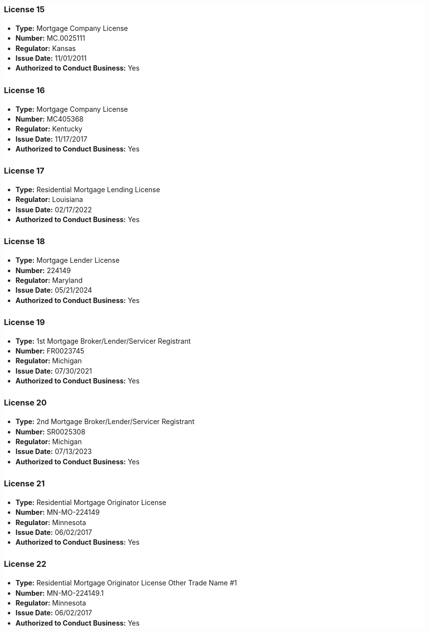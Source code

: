 ### License 15
- **Type:** Mortgage Company License
- **Number:** MC.0025111
- **Regulator:** Kansas
- **Issue Date:** 11/01/2011
- **Authorized to Conduct Business:** Yes

### License 16
- **Type:** Mortgage Company License
- **Number:** MC405368
- **Regulator:** Kentucky
- **Issue Date:** 11/17/2017
- **Authorized to Conduct Business:** Yes

### License 17
- **Type:** Residential Mortgage Lending License
- **Regulator:** Louisiana
- **Issue Date:** 02/17/2022
- **Authorized to Conduct Business:** Yes

### License 18
- **Type:** Mortgage Lender License
- **Number:** 224149
- **Regulator:** Maryland
- **Issue Date:** 05/21/2024
- **Authorized to Conduct Business:** Yes

### License 19
- **Type:** 1st Mortgage Broker/Lender/Servicer Registrant
- **Number:** FR0023745
- **Regulator:** Michigan
- **Issue Date:** 07/30/2021
- **Authorized to Conduct Business:** Yes

### License 20
- **Type:** 2nd Mortgage Broker/Lender/Servicer Registrant
- **Number:** SR0025308
- **Regulator:** Michigan
- **Issue Date:** 07/13/2023
- **Authorized to Conduct Business:** Yes

### License 21
- **Type:** Residential Mortgage Originator License
- **Number:** MN-MO-224149
- **Regulator:** Minnesota
- **Issue Date:** 06/02/2017
- **Authorized to Conduct Business:** Yes

### License 22
- **Type:** Residential Mortgage Originator License Other Trade Name #1
- **Number:** MN-MO-224149.1
- **Regulator:** Minnesota
- **Issue Date:** 06/02/2017
- **Authorized to Conduct Business:** Yes
